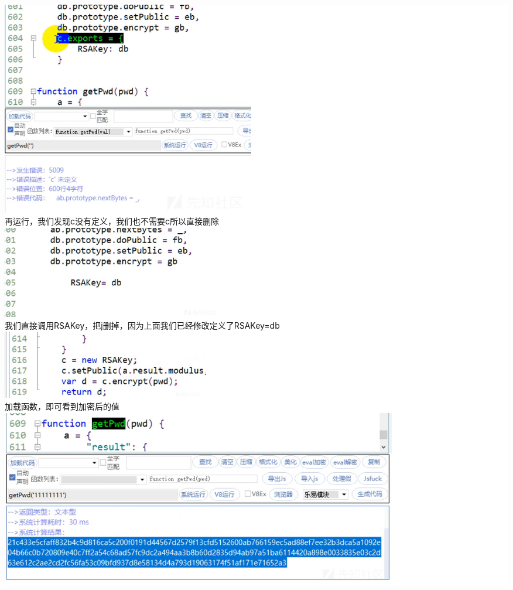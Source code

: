 [![](assets/1699929647-8b5094a6bd63f7aa8484d8ac8a2acc8e.png)](https://xzfile.aliyuncs.com/media/upload/picture/20231110154123-8bfb9004-7f9c-1.png)  
再运行，我们发现c没有定义，我们也不需要c所以直接删除  
[![](assets/1699929647-87daee4c1d7681a223ead8d80652b7be.png)](https://xzfile.aliyuncs.com/media/upload/picture/20231110154139-959210a2-7f9c-1.png)  
我们直接调用RSAKey，把j删掉，因为上面我们已经修改定义了RSAKey=db  
[![](assets/1699929647-e4ee0541a42c9ccdeaa380df0a28b2ff.png)](https://xzfile.aliyuncs.com/media/upload/picture/20231110154332-d8f4e4aa-7f9c-1.png)  
加载函数，即可看到加密后的值  
[![](assets/1699929647-9be492d3db90e0d1c2144e47717224d6.png)](https://xzfile.aliyuncs.com/media/upload/picture/20231110154346-e15fd172-7f9c-1.png)
